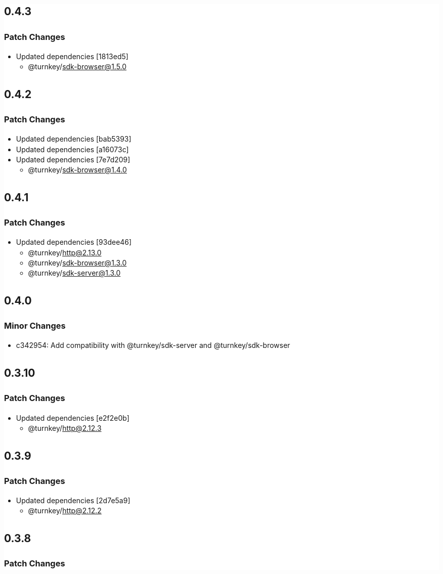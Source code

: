 ## 0.4.3

### Patch Changes

- Updated dependencies [1813ed5]
  - @turnkey/sdk-browser@1.5.0

## 0.4.2

### Patch Changes

- Updated dependencies [bab5393]
- Updated dependencies [a16073c]
- Updated dependencies [7e7d209]
  - @turnkey/sdk-browser@1.4.0

## 0.4.1

### Patch Changes

- Updated dependencies [93dee46]
  - @turnkey/http@2.13.0
  - @turnkey/sdk-browser@1.3.0
  - @turnkey/sdk-server@1.3.0

## 0.4.0

### Minor Changes

- c342954: Add compatibility with @turnkey/sdk-server and @turnkey/sdk-browser

## 0.3.10

### Patch Changes

- Updated dependencies [e2f2e0b]
  - @turnkey/http@2.12.3

## 0.3.9

### Patch Changes

- Updated dependencies [2d7e5a9]
  - @turnkey/http@2.12.2

## 0.3.8

### Patch Changes

